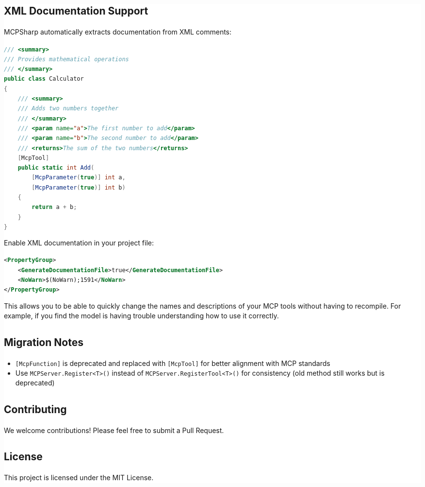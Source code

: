 ## XML Documentation Support

MCPSharp automatically extracts documentation from XML comments:

```csharp
/// <summary>
/// Provides mathematical operations
/// </summary>
public class Calculator
{
    /// <summary>
    /// Adds two numbers together
    /// </summary>
    /// <param name="a">The first number to add</param>
    /// <param name="b">The second number to add</param>
    /// <returns>The sum of the two numbers</returns>
    [McpTool]
    public static int Add(
        [McpParameter(true)] int a,
        [McpParameter(true)] int b)
    {
        return a + b;
    }
}
```

Enable XML documentation in your project file:

```xml
<PropertyGroup>
    <GenerateDocumentationFile>true</GenerateDocumentationFile>
    <NoWarn>$(NoWarn);1591</NoWarn>
</PropertyGroup>
```

This allows you to be able to quickly change the names and descriptions of your MCP tools without having to recompile.  For example, if you find the model is having trouble understanding how to use it correctly.

## Migration Notes

- `[McpFunction]` is deprecated and replaced with `[McpTool]` for better alignment with MCP standards
- Use `MCPServer.Register<T>()` instead of `MCPServer.RegisterTool<T>()` for consistency (old method still works but is deprecated)

## Contributing

We welcome contributions! Please feel free to submit a Pull Request.

## License

This project is licensed under the MIT License.
